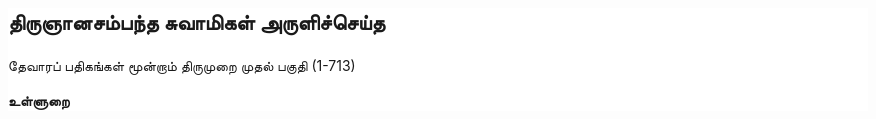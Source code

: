 ## திருஞானசம்பந்த சுவாமிகள் அருளிச்செய்த
தேவாரப் பதிகங்கள்
மூன்றாம் திருமுறை முதல் பகுதி (1-713)

**உள்ளுறை**